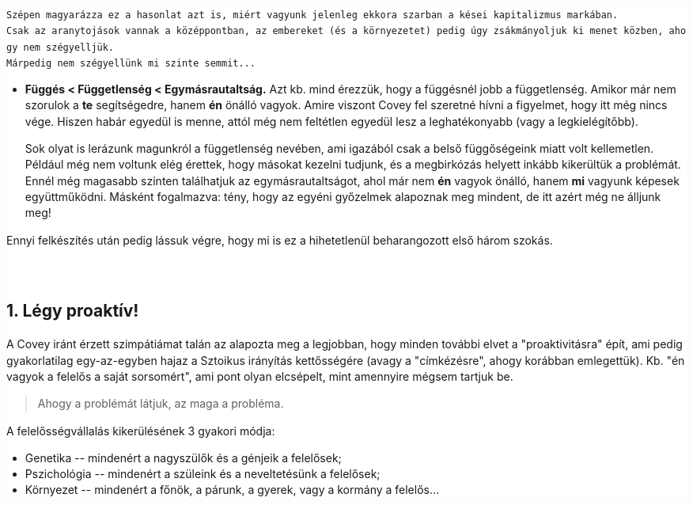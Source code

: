     Szépen magyarázza ez a hasonlat azt is, miért vagyunk jelenleg ekkora szarban a kései kapitalizmus markában.
    Csak az aranytojások vannak a középpontban, az embereket (és a környezetet) pedig úgy zsákmányoljuk ki menet közben, ahogy nem szégyelljük.
    Márpedig nem szégyellünk mi szinte semmit...

- **Függés < Függetlenség < Egymásrautaltság.**
Azt kb. mind érezzük, hogy a függésnél jobb a függetlenség.
Amikor már nem szorulok a **te** segítségedre, hanem **én** önálló vagyok.
Amire viszont Covey fel szeretné hívni a figyelmet, hogy itt még nincs vége.
Hiszen habár egyedül is menne, attól még nem feltétlen egyedül lesz a leghatékonyabb (vagy a legkielégítőbb).

    Sok olyat is lerázunk magunkról a függetlenség nevében, ami igazából csak a belső függőségeink miatt volt kellemetlen.
    Például még nem voltunk elég érettek, hogy másokat kezelni tudjunk, és a megbirkózás helyett inkább kikerültük a problémát.
    Ennél még magasabb szinten találhatjuk az egymásrautaltságot, ahol már nem **én** vagyok önálló, hanem **mi** vagyunk képesek együttműködni.
    Másként fogalmazva: tény, hogy az egyéni győzelmek alapoznak meg mindent, de itt azért még ne álljunk meg!

Ennyi felkészítés után pedig lássuk végre, hogy mi is ez a hihetetlenül beharangozott első három szokás.

<br>






















## <a name="proaktiv"></a>1. Légy proaktív!

A Covey iránt érzett szimpátiámat talán az alapozta meg a legjobban, hogy minden további elvet a "proaktivitásra" épít, ami pedig gyakorlatilag egy-az-egyben hajaz a Sztoikus irányítás kettősségére (avagy a "címkézésre", ahogy korábban emlegettük).
Kb. "én vagyok a felelős a saját sorsomért", ami pont olyan elcsépelt, mint amennyire mégsem tartjuk be.

> Ahogy a problémát látjuk, az maga a probléma.

A felelősségvállalás kikerülésének 3 gyakori módja:

- Genetika -- mindenért a nagyszülők és a génjeik a felelősek;
- Pszichológia -- mindenért a szüleink és a neveltetésünk a felelősek;
- Környezet -- mindenért a főnök, a párunk, a gyerek, vagy a kormány a felelős...
